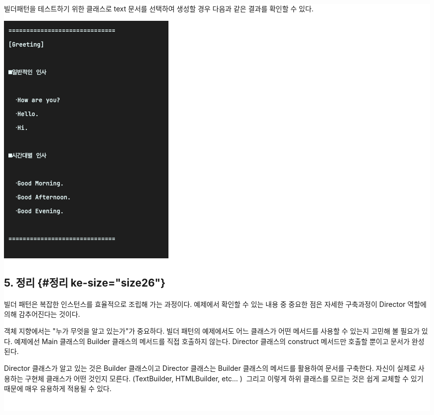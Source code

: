 빌더패턴을 테스트하기 위한 클래스로 text 문서를 선택하여 생성할 경우 다음과 같은 결과를 확인할 수 있다.

![](/images/posts/93/스크린샷%202024-07-29%20오후%201.14.13.png)

## 5. 정리 {#정리 ke-size="size26"}

빌더 패턴은 복잡한 인스턴스를 효율적으로 조립해 가는 과정이다. 예제에서 확인할 수 있는 내용 중 중요한 점은 자세한 구축과정이 Director 역할에 의해 감추어진다는 것이다. 
 

객체 지향에서는 "누가 무엇을 알고 있는가"가 중요하다. 빌더 패턴의 예제에서도 어느 클래스가 어떤 메서드를 사용할 수 있는지 고민해 볼 필요가 있다. 예제에선 Main 클래스의 Builder 클래스의 메서드를 직접 호출하지 않는다. Director 클래스의 construct 메서드만 호출할 뿐이고 문서가 완성된다.
 

Director 클래스가 알고 있는 것은 Builder 클래스이고 Director 클래스는 Builder 클래스의 메서드를 활용하여 문서를 구축한다. 자신이 실제로 사용하는 구현체 클래스가 어떤 것인지 모른다. (TextBuilder, HTMLBuilder, etc\... )  그리고 이렇게 하위 클래스를 모르는 것은 쉽게 교체할 수 있기 때문에 매우 유용하게 적용될 수 있다.
 

 

